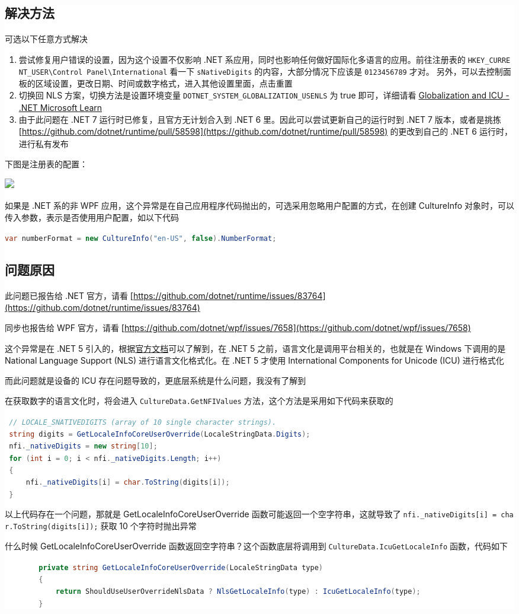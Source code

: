 ## 解决方法

可选以下任意方式解决

1. 尝试修复用户错误的设置，因为这个设置不仅影响 .NET 系应用，同时也影响任何做好国际化多语言的应用。前往注册表的 `HKEY_CURRENT_USER\Control Panel\International` 看一下 `sNativeDigits` 的内容，大部分情况下应该是 `0123456789` 才对。 另外，可以去控制面板的区域设置，更改日期、时间或数字格式，进入其他设置里面，点击重置
2. 切换回 NLS 方案，切换方法是设置环境变量 `DOTNET_SYSTEM_GLOBALIZATION_USENLS` 为 true 即可，详细请看 [Globalization and ICU - .NET Microsoft Learn](https://learn.microsoft.com/en-us/dotnet/core/extensions/globalization-icu )
3. 由于此问题在 .NET 7 运行时已修复，且官方无计划合入到 .NET 6 里。因此可以尝试更新自己的运行时到 .NET 7 版本，或者是挑拣 [https://github.com/dotnet/runtime/pull/58598](https://github.com/dotnet/runtime/pull/58598) 的更改到自己的 .NET 6 运行时，进行私有发布

下图是注册表的配置：


![](http://cdn.lindexi.site/lindexi%2F2023324921229743.jpg)

如果是 .NET 系的非 WPF 应用，这个异常是在自己应用程序代码抛出的，可选采用忽略用户配置的方式，在创建 CultureInfo 对象时，可以传入参数，表示是否使用用户配置，如以下代码

```csharp
var numberFormat = new CultureInfo("en-US", false).NumberFormat;
```

## 问题原因

此问题已报告给 .NET 官方，请看 [https://github.com/dotnet/runtime/issues/83764](https://github.com/dotnet/runtime/issues/83764)

同步也报告给 WPF 官方，请看 [https://github.com/dotnet/wpf/issues/7658](https://github.com/dotnet/wpf/issues/7658)

这个异常是在 .NET 5 引入的，根据[官方文档](https://learn.microsoft.com/en-us/dotnet/core/extensions/globalization-icu)可以了解到，在 .NET 5 之前，语言文化是调用平台相关的，也就是在 Windows 下调用的是  National Language Support (NLS) 进行语言文化格式化。在 .NET 5 才使用 International Components for Unicode (ICU) 进行格式化

而此问题就是设备的 ICU 存在问题导致的，更底层系统是什么问题，我没有了解到

在获取数字的语言文化时，将会进入 `CultureData.GetNFIValues` 方法，这个方法是采用如下代码来获取的

```csharp
 // LOCALE_SNATIVEDIGITS (array of 10 single character strings). 
 string digits = GetLocaleInfoCoreUserOverride(LocaleStringData.Digits); 
 nfi._nativeDigits = new string[10]; 
 for (int i = 0; i < nfi._nativeDigits.Length; i++) 
 { 
     nfi._nativeDigits[i] = char.ToString(digits[i]); 
 } 
```

以上代码存在一个问题，那就是 GetLocaleInfoCoreUserOverride 函数可能返回一个空字符串，这就导致了 `nfi._nativeDigits[i] = char.ToString(digits[i]);` 获取 10 个字符时抛出异常

什么时候 GetLocaleInfoCoreUserOverride 函数返回空字符串？这个函数底层将调用到 `CultureData.IcuGetLocaleInfo` 函数，代码如下

```csharp
        private string GetLocaleInfoCoreUserOverride(LocaleStringData type)
        {
            return ShouldUseUserOverrideNlsData ? NlsGetLocaleInfo(type) : IcuGetLocaleInfo(type);
        }
```
